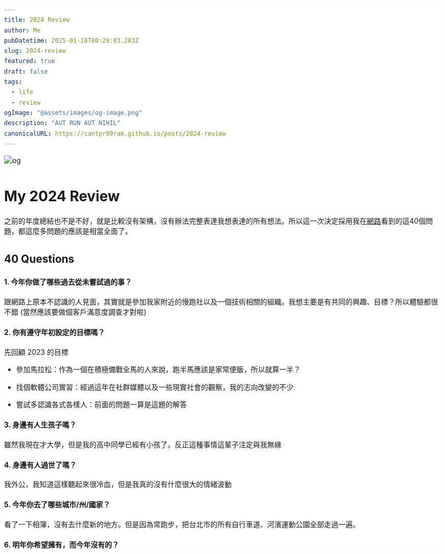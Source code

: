 ```yaml
---
title: 2024 Review
author: Me
pubDatetime: 2025-01-18T00:29:03.283Z
slug: 2024-review
featured: true
draft: false
tags:
  - life
  - review
ogImage: "@assets/images/og-image.png"
description: "AUT RUN AUT NIHIL"
canonicalURL: https://cantpr09ram.github.io/posts/2024-review
---
```


![og](@assets/images/og-image.png)

# My 2024 Review

之前的年度總結也不是不好，就是比較沒有架構，沒有辦法完整表達我想表達的所有想法。所以這一次決定採用我在[網路](https://stephango.com/40-questions)看到的這40個問題，都這麼多問題的應該是相當全面了。

## 40 Questions

#### 1. 今年你做了哪些過去從未嘗試過的事？

跟網路上原本不認識的人見面，其實就是參加我家附近的慢跑社以及一個技術相關的組織。我想主要是有共同的興趣、目標？所以體驗都很不錯 (當然應該要做個客戶滿意度調查才對啦)

#### 2. 你有遵守年初設定的目標嗎？

先回顧 2023 的目標

- 參加馬拉松：作為一個在積極備戰全馬的人來說，跑半馬應該是家常便飯，所以就算一半？

- 找個軟體公司實習：經過這年在社群媒體以及一些現實社會的觀察，我的志向改變的不少

- 嘗試多認識各式各樣人：前面的問題一算是這題的解答

#### 3. 身邊有人生孩子嗎？

雖然我現在才大學，但是我的高中同學已經有小孩了。反正這種事情這輩子注定與我無緣

#### 4. 身邊有人過世了嗎？

我外公，我知道這樣聽起來很冷血，但是我真的沒有什麼很大的情緒波動

#### 5. 今年你去了哪些城市/州/國家？

看了一下相簿，沒有去什麼新的地方。但是因為常跑步，把台北市的所有自行車道、河濱運動公園全部走過一遍。

#### 6. 明年你希望擁有，而今年沒有的？
